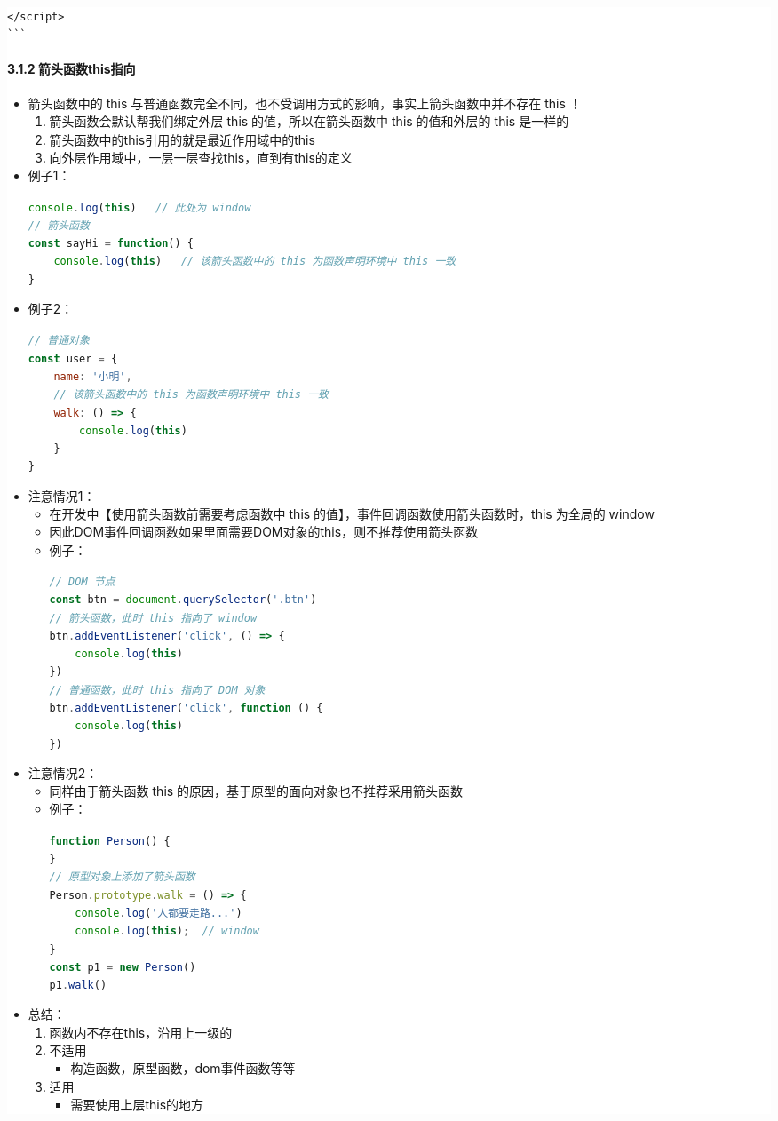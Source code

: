     </script>
    ```

#### 3.1.2 箭头函数this指向

- 箭头函数中的 this 与普通函数完全不同，也不受调用方式的影响，事实上箭头函数中并不存在 this ！
    1. 箭头函数会默认帮我们绑定外层 this 的值，所以在箭头函数中 this 的值和外层的 this 是一样的
    2. 箭头函数中的this引用的就是最近作用域中的this
    3. 向外层作用域中，一层一层查找this，直到有this的定义
- 例子1：
    ```js
    console.log(this)   // 此处为 window
    // 箭头函数
    const sayHi = function() {
        console.log(this)   // 该箭头函数中的 this 为函数声明环境中 this 一致
    }
    ```
- 例子2：
    ```js
    // 普通对象
    const user = {
        name: '小明',
        // 该箭头函数中的 this 为函数声明环境中 this 一致
        walk: () => {
            console.log(this)
        }
    }
    ```
- 注意情况1：
    - 在开发中【使用箭头函数前需要考虑函数中 this 的值】，事件回调函数使用箭头函数时，this 为全局的 window
    - 因此DOM事件回调函数如果里面需要DOM对象的this，则不推荐使用箭头函数
    - 例子：
        ```js
        // DOM 节点
        const btn = document.querySelector('.btn')
        // 箭头函数，此时 this 指向了 window
        btn.addEventListener('click', () => {
            console.log(this)
        })
        // 普通函数，此时 this 指向了 DOM 对象
        btn.addEventListener('click', function () {
            console.log(this)
        })
        ```
- 注意情况2：
    - 同样由于箭头函数 this 的原因，基于原型的面向对象也不推荐采用箭头函数
    - 例子：
        ```js
        function Person() {
        }
        // 原型对象上添加了箭头函数
        Person.prototype.walk = () => {
            console.log('人都要走路...')
            console.log(this);  // window
        }
        const p1 = new Person()
        p1.walk()
        ```
- 总结：
    1. 函数内不存在this，沿用上一级的
    2. 不适用
        - 构造函数，原型函数，dom事件函数等等
    3. 适用
        - 需要使用上层this的地方